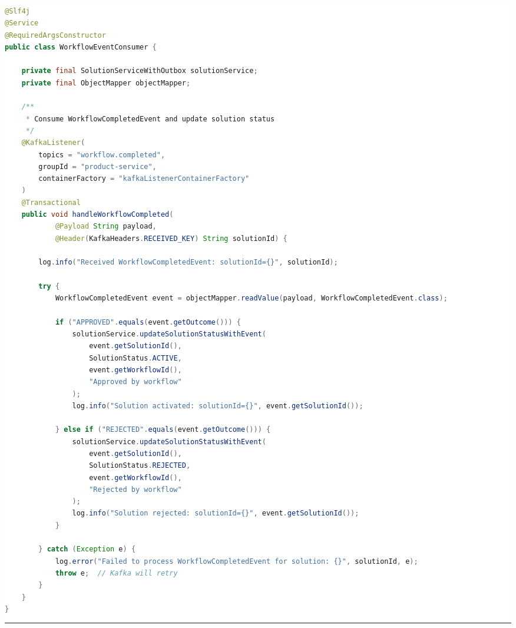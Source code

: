 ```java
@Slf4j
@Service
@RequiredArgsConstructor
public class WorkflowEventConsumer {

    private final SolutionServiceWithOutbox solutionService;
    private final ObjectMapper objectMapper;

    /**
     * Consume WorkflowCompletedEvent and update solution status
     */
    @KafkaListener(
        topics = "workflow.completed",
        groupId = "product-service",
        containerFactory = "kafkaListenerContainerFactory"
    )
    @Transactional
    public void handleWorkflowCompleted(
            @Payload String payload,
            @Header(KafkaHeaders.RECEIVED_KEY) String solutionId) {

        log.info("Received WorkflowCompletedEvent: solutionId={}", solutionId);

        try {
            WorkflowCompletedEvent event = objectMapper.readValue(payload, WorkflowCompletedEvent.class);

            if ("APPROVED".equals(event.getOutcome())) {
                solutionService.updateSolutionStatusWithEvent(
                    event.getSolutionId(),
                    SolutionStatus.ACTIVE,
                    event.getWorkflowId(),
                    "Approved by workflow"
                );
                log.info("Solution activated: solutionId={}", event.getSolutionId());

            } else if ("REJECTED".equals(event.getOutcome())) {
                solutionService.updateSolutionStatusWithEvent(
                    event.getSolutionId(),
                    SolutionStatus.REJECTED,
                    event.getWorkflowId(),
                    "Rejected by workflow"
                );
                log.info("Solution rejected: solutionId={}", event.getSolutionId());
            }

        } catch (Exception e) {
            log.error("Failed to process WorkflowCompletedEvent for solution: {}", solutionId, e);
            throw e;  // Kafka will retry
        }
    }
}
```

---